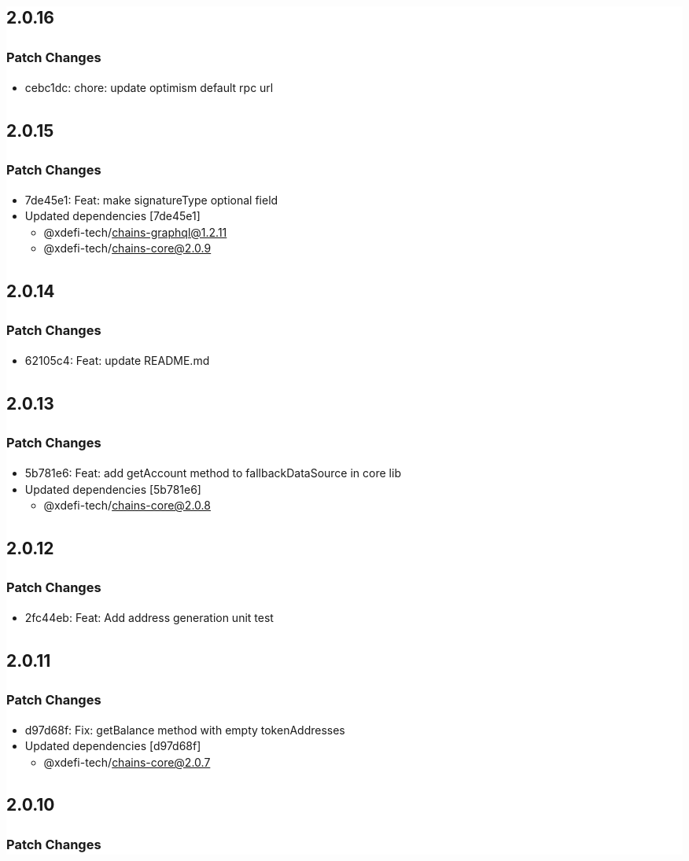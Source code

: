 ## 2.0.16

### Patch Changes

- cebc1dc: chore: update optimism default rpc url

## 2.0.15

### Patch Changes

- 7de45e1: Feat: make signatureType optional field
- Updated dependencies [7de45e1]
  - @xdefi-tech/chains-graphql@1.2.11
  - @xdefi-tech/chains-core@2.0.9

## 2.0.14

### Patch Changes

- 62105c4: Feat: update README.md

## 2.0.13

### Patch Changes

- 5b781e6: Feat: add getAccount method to fallbackDataSource in core lib
- Updated dependencies [5b781e6]
  - @xdefi-tech/chains-core@2.0.8

## 2.0.12

### Patch Changes

- 2fc44eb: Feat: Add address generation unit test

## 2.0.11

### Patch Changes

- d97d68f: Fix: getBalance method with empty tokenAddresses
- Updated dependencies [d97d68f]
  - @xdefi-tech/chains-core@2.0.7

## 2.0.10

### Patch Changes
